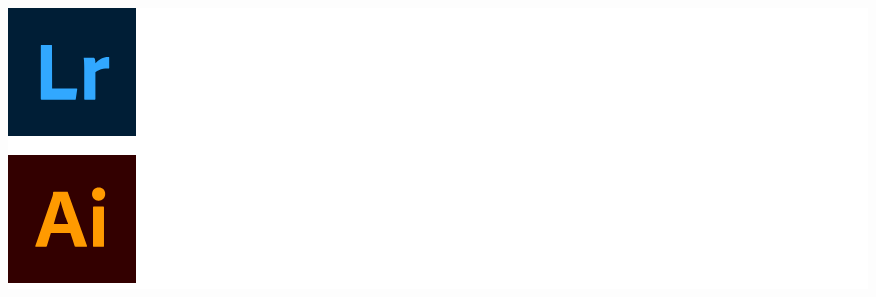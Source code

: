    
 <svg fill="none" height="128" viewbox="0 0 128 128" width="128" xmlns="http://www.w3.org/2000/svg"><rect fill="#001E36" height="128" width="128"></rect><path d="M66.9565 91.7631H33.6352C33.0715 91.7631 32.7899 91.453 32.7903 90.8328L32.8298 37.7631C32.8149 37.6597 32.8243 37.5542 32.8573 37.4551C32.8903 37.356 32.9459 37.2659 33.0198 37.192C33.0937 37.1181 33.1838 37.0625 33.2829 37.0295C33.3821 36.9965 33.4875 36.9871 33.5909 37.002H43.3938C43.4741 36.9907 43.556 36.9982 43.633 37.024C43.7099 37.0497 43.7799 37.093 43.8372 37.1504C43.8946 37.2078 43.9378 37.2778 43.9635 37.3547C43.9892 37.4317 43.9967 37.5136 43.9853 37.594L44.1224 80.5197H68.6253C69.1331 80.5197 69.3303 80.7734 69.2168 81.2808L67.8013 91.002C67.798 91.1266 67.7658 91.2487 67.7074 91.3588C67.6489 91.4689 67.5657 91.564 67.4642 91.6365C67.3072 91.7177 67.1333 91.761 66.9565 91.7631Z" fill="#31A8FF"></path><path d="M76.3275 49.7386H85.5463C85.7965 49.7408 86.0392 49.8245 86.2376 49.9771C86.436 50.1296 86.5792 50.3427 86.6457 50.584C86.8464 50.9547 86.9891 51.3541 87.0687 51.7681C87.1862 52.3122 87.2708 52.8629 87.322 53.4171C87.3778 54.0092 87.4061 54.6435 87.4068 55.32C88.9877 53.4793 90.8942 51.9455 93.0307 50.7955C95.2823 49.4991 97.8447 48.8412 100.442 48.8926C100.546 48.8779 100.651 48.8875 100.75 48.9205C100.849 48.9536 100.939 49.0092 101.013 49.083C101.087 49.1569 101.142 49.2469 101.176 49.3459C101.209 49.445 101.218 49.5503 101.203 49.6537V59.8869C101.203 60.2819 100.92 60.4789 100.357 60.4789C98.6387 60.3572 96.9114 60.4854 95.2294 60.8594C93.7165 61.1602 92.2416 61.6281 90.8321 62.2545C89.5949 62.7192 88.4386 63.3757 87.4055 64.1998V90.9884C87.4055 91.4957 87.1797 91.7494 86.728 91.7496H77.0886C76.9737 91.766 76.8565 91.7555 76.7464 91.7188C76.6362 91.6821 76.5362 91.6202 76.4541 91.5381C76.372 91.4561 76.3101 91.356 76.2734 91.2458C76.2367 91.1357 76.2262 91.0185 76.2427 90.9036V61.8323C76.2427 60.5924 76.2285 59.2813 76.2002 57.8993C76.1713 56.5187 76.1292 55.1515 76.0741 53.7977C76.0369 52.6359 75.9239 51.4777 75.736 50.3306C75.7149 50.2488 75.7154 50.1629 75.7377 50.0814C75.7599 49.9999 75.803 49.9256 75.8627 49.8658C75.9224 49.806 75.9967 49.7628 76.0782 49.7405C76.1597 49.7182 76.2457 49.7175 76.3275 49.7386Z" fill="#31A8FF"></path></svg>

<style type="text/css">/* widget: Linear Progress Bar - copy */
/*border-bar-counter*/
#uc_linear_progress_bar_copy_elementor44804.blox-border-bar-counter .blox-border-progress-bar{
    border-radius: 30px;
  	height: 13px;
}
#uc_linear_progress_bar_copy_elementor44804.blox-border-bar-counter .blox-border-bar{
    border-radius: 30px;
  	padding: 5px;
  	border-top: 0px solid #eeeeee;
}
</style>   
 <svg fill="none" height="128" viewbox="0 0 128 128" width="128" xmlns="http://www.w3.org/2000/svg"><rect fill="#330000" height="128" width="128"></rect><path d="M62.4084 77.9214H42.8728L38.8817 90.9698C38.8276 91.1949 38.6967 91.3941 38.5115 91.533C38.3263 91.672 38.0985 91.742 37.8672 91.731H27.9721C27.4085 91.731 27.2109 91.4209 27.3795 90.8007L44.2448 42.0926C44.4145 41.5853 44.5834 41.0074 44.7515 40.3588C44.9839 39.4122 45.0978 38.4405 45.0908 37.4659C45.0793 37.3855 45.0867 37.3036 45.1124 37.2265C45.138 37.1495 45.1813 37.0795 45.2386 37.0221C45.296 36.9646 45.366 36.9213 45.443 36.8956C45.52 36.8699 45.6019 36.8624 45.6823 36.8738H59.1287C59.5227 36.8738 59.7493 37.0155 59.8051 37.2968L79.0536 90.885C79.2221 91.4497 79.0528 91.7317 78.5458 91.731H67.5513C67.3624 91.7519 67.1724 91.7033 67.0167 91.5944C66.8611 91.4854 66.7504 91.3235 66.7053 91.139L62.4084 77.9214ZM45.8087 68.9214H60.1227C59.7845 67.7942 58.6212 65.1887 58.1703 63.7786C57.7183 62.3701 57.0996 61.2483 56.5918 59.6411C56.084 58.0345 55.5766 56.4278 55.0695 54.8208C54.5617 53.2136 54.0967 51.6631 53.6745 50.169C53.2515 48.6757 52.8709 47.3085 52.5327 46.0675H52.4479C51.9723 48.3517 51.3792 50.61 50.6711 52.8332C49.8809 55.3706 49.0777 57.9641 48.2615 60.6139C47.4435 63.2644 46.5967 66.667 45.8087 68.9214Z" fill="#FF9A00"></path><path d="M90.4925 45.7032C89.6299 45.7377 88.7697 45.5899 87.9681 45.2693C87.1665 44.9487 86.4416 44.4625 85.8407 43.8426C85.2415 43.1957 84.7761 42.4368 84.4712 41.6095C84.1663 40.7822 84.0279 39.9027 84.064 39.0217C84.0334 38.1495 84.1872 37.2806 84.5152 36.4718C84.8433 35.663 85.3383 34.9326 85.968 34.3281C86.5912 33.7298 87.3269 33.2611 88.1324 32.949C88.938 32.637 89.7974 32.4878 90.661 32.51C91.5403 32.4617 92.42 32.5986 93.243 32.9117C94.0661 33.2249 94.8142 33.7075 95.4389 34.3281C96.0227 34.9578 96.4763 35.6966 96.7739 36.502C97.0716 37.3075 97.2073 38.1637 97.1733 39.0217C97.2086 39.9062 97.0658 40.7887 96.7533 41.6169C96.4408 42.4451 95.9649 43.202 95.3541 43.8426C94.7162 44.4717 93.9549 44.9617 93.1181 45.282C92.2814 45.6022 91.3874 45.7456 90.4925 45.7032ZM85.0167 90.8897V52.2231C85.0167 51.7153 85.241 51.4619 85.6942 51.4619H95.3035C95.7544 51.4619 95.9799 51.7157 95.9799 52.2231V90.8897C95.9799 91.4545 95.7544 91.7365 95.3035 91.7357H85.7779C85.2701 91.7357 85.0163 91.4537 85.0167 90.8897Z" fill="#FF9A00"></path></svg>
